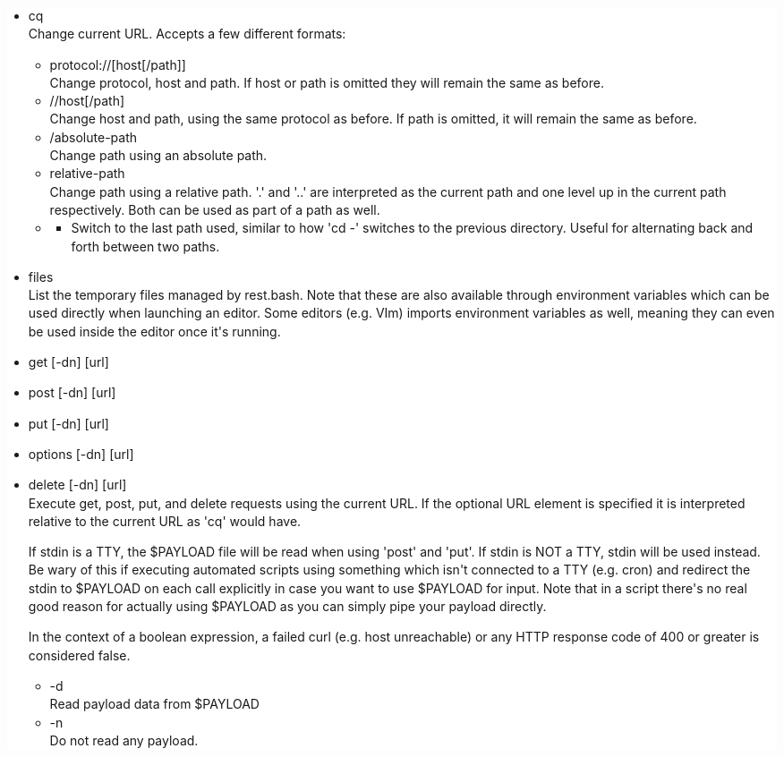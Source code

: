 * cq <url>  
    Change current URL. Accepts a few different formats:
    * protocol://[host[/path]]  
        Change protocol, host and path. If host or path
        is omitted they will remain the same as before.
    * //host[/path]  
        Change host and path, using the same protocol as
        before. If path is omitted, it will remain the
        same as before.
    * /absolute-path  
        Change path using an absolute path.
    * relative-path  
        Change path using a relative path. '.' and '..' are
        interpreted as the current path and one level up in
        the current path respectively. Both can be used as
        part of a path as well.
    * -  
        Switch to the last path used, similar to how 'cd -'
        switches to the previous directory. Useful for
        alternating back and forth between two paths.
* files  
    List the temporary files managed by rest.bash. Note that
    these are also available through environment variables
    which can be used directly when launching an editor. Some
    editors (e.g. VIm) imports environment variables as well,
    meaning they can even be used inside the editor once it's
    running.

* get [-dn] [url]  
* post [-dn] [url]  
* put [-dn] [url]  
* options [-dn] [url]
* delete [-dn] [url]  
    Execute get, post, put, and delete requests using the
    current URL. If the optional URL element is specified it is
    interpreted relative to the current URL as 'cq' would have.

    If stdin is a TTY, the $PAYLOAD file will be read when using
    'post' and 'put'. If stdin is NOT a TTY, stdin will be used
    instead. Be wary of this if executing automated scripts
    using something which isn't connected to a TTY (e.g. cron) and
    redirect the stdin to $PAYLOAD on each call explicitly
    in case you want to use $PAYLOAD for input. Note that
    in a script there's no real good reason for actually
    using $PAYLOAD as you can simply pipe your payload
    directly.

    In the context of a boolean expression, a failed curl (e.g.
    host unreachable) or any HTTP response code of 400 or greater
    is considered false.

    * -d  
       Read payload data from $PAYLOAD
    * -n  
       Do not read any payload.
